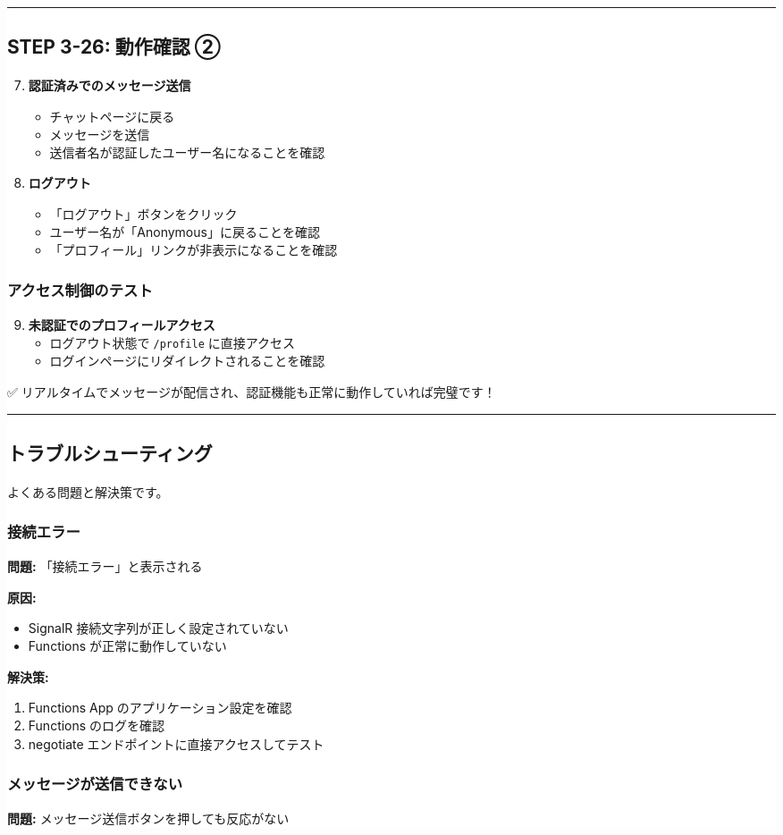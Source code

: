 </div>
</div>

---

## STEP 3-26: 動作確認 ②

7. **認証済みでのメッセージ送信**

   - チャットページに戻る
   - メッセージを送信
   - 送信者名が認証したユーザー名になることを確認

8. **ログアウト**
   - 「ログアウト」ボタンをクリック
   - ユーザー名が「Anonymous」に戻ることを確認
   - 「プロフィール」リンクが非表示になることを確認

### アクセス制御のテスト

9. **未認証でのプロフィールアクセス**
   - ログアウト状態で `/profile` に直接アクセス
   - ログインページにリダイレクトされることを確認

<div class="mt-4 bg-green-500/10 p-3 rounded text-sm">
✅ リアルタイムでメッセージが配信され、認証機能も正常に動作していれば完璧です！
</div>

---

## トラブルシューティング

よくある問題と解決策です。

<div class="grid grid-cols-2 gap-6 text-sm">
<div>

### 接続エラー

**問題:** 「接続エラー」と表示される

**原因:**

- SignalR 接続文字列が正しく設定されていない
- Functions が正常に動作していない

**解決策:**

1. Functions App のアプリケーション設定を確認
2. Functions のログを確認
3. negotiate エンドポイントに直接アクセスしてテスト

### メッセージが送信できない

**問題:** メッセージ送信ボタンを押しても反応がない
